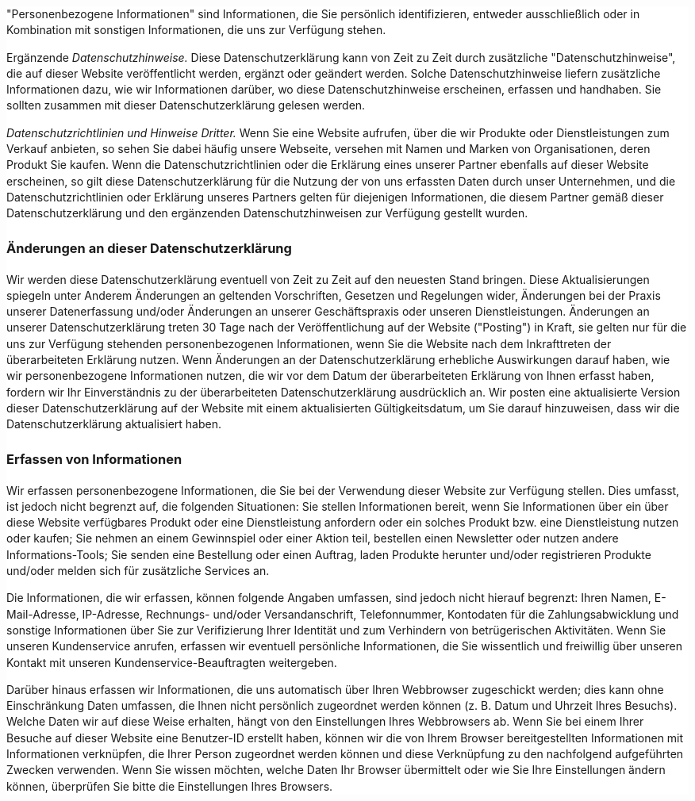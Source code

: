 "Personenbezogene Informationen" sind Informationen, die Sie persönlich identifizieren, entweder ausschließlich oder in Kombination mit sonstigen Informationen, die uns zur Verfügung stehen.

Ergänzende *Datenschutzhinweise.* Diese Datenschutzerklärung kann von Zeit zu Zeit durch zusätzliche "Datenschutzhinweise", die auf dieser Website veröffentlicht werden, ergänzt oder geändert werden. Solche Datenschutzhinweise liefern zusätzliche Informationen dazu, wie wir Informationen darüber, wo diese Datenschutzhinweise erscheinen, erfassen und handhaben. Sie sollten zusammen mit dieser Datenschutzerklärung gelesen werden.

*Datenschutzrichtlinien und Hinweise Dritter.* Wenn Sie eine Website aufrufen, über die wir Produkte oder Dienstleistungen zum Verkauf anbieten, so sehen Sie dabei häufig unsere Webseite, versehen mit Namen und Marken von Organisationen, deren Produkt Sie kaufen. Wenn die Datenschutzrichtlinien oder die Erklärung eines unserer Partner ebenfalls auf dieser Website erscheinen, so gilt diese Datenschutzerklärung für die Nutzung der von uns erfassten Daten durch unser Unternehmen, und die Datenschutzrichtlinien oder Erklärung unseres Partners gelten für diejenigen Informationen, die diesem Partner gemäß dieser Datenschutzerklärung und den ergänzenden Datenschutzhinweisen zur Verfügung gestellt wurden.

### Änderungen an dieser Datenschutzerklärung

Wir werden diese Datenschutzerklärung eventuell von Zeit zu Zeit auf den neuesten Stand bringen. Diese Aktualisierungen spiegeln unter Anderem Änderungen an geltenden Vorschriften, Gesetzen und Regelungen wider, Änderungen bei der Praxis unserer Datenerfassung und/oder Änderungen an unserer Geschäftspraxis oder unseren Dienstleistungen. Änderungen an unserer Datenschutzerklärung treten 30 Tage nach der Veröffentlichung auf der Website ("Posting") in Kraft, sie gelten nur für die uns zur Verfügung stehenden personenbezogenen Informationen, wenn Sie die Website nach dem Inkrafttreten der überarbeiteten Erklärung nutzen. Wenn Änderungen an der Datenschutzerklärung erhebliche Auswirkungen darauf haben, wie wir personenbezogene Informationen nutzen, die wir vor dem Datum der überarbeiteten Erklärung von Ihnen erfasst haben, fordern wir Ihr Einverständnis zu der überarbeiteten Datenschutzerklärung ausdrücklich an. Wir posten eine aktualisierte Version dieser Datenschutzerklärung auf der Website mit einem aktualisierten Gültigkeitsdatum, um Sie darauf hinzuweisen, dass wir die Datenschutzerklärung aktualisiert haben.

### Erfassen von Informationen

Wir erfassen personenbezogene Informationen, die Sie bei der Verwendung dieser Website zur Verfügung stellen. Dies umfasst, ist jedoch nicht begrenzt auf, die folgenden Situationen: Sie stellen Informationen bereit, wenn Sie Informationen über ein über diese Website verfügbares Produkt oder eine Dienstleistung anfordern oder ein solches Produkt bzw. eine Dienstleistung nutzen oder kaufen; Sie nehmen an einem Gewinnspiel oder einer Aktion teil, bestellen einen Newsletter oder nutzen andere Informations-Tools; Sie senden eine Bestellung oder einen Auftrag, laden Produkte herunter und/oder registrieren Produkte und/oder melden sich für zusätzliche Services an.

Die Informationen, die wir erfassen, können folgende Angaben umfassen, sind jedoch nicht hierauf begrenzt: Ihren Namen, E-Mail-Adresse, IP-Adresse, Rechnungs- und/oder Versandanschrift, Telefonnummer, Kontodaten für die Zahlungsabwicklung und sonstige Informationen über Sie zur Verifizierung Ihrer Identität und zum Verhindern von betrügerischen Aktivitäten. Wenn Sie unseren Kundenservice anrufen, erfassen wir eventuell persönliche Informationen, die Sie wissentlich und freiwillig über unseren Kontakt mit unseren Kundenservice-Beauftragten weitergeben.

Darüber hinaus erfassen wir Informationen, die uns automatisch über Ihren Webbrowser zugeschickt werden; dies kann ohne Einschränkung Daten umfassen, die Ihnen nicht persönlich zugeordnet werden können (z. B. Datum und Uhrzeit Ihres Besuchs). Welche Daten wir auf diese Weise erhalten, hängt von den Einstellungen Ihres Webbrowsers ab. Wenn Sie bei einem Ihrer Besuche auf dieser Website eine Benutzer-ID erstellt haben, können wir die von Ihrem Browser bereitgestellten Informationen mit Informationen verknüpfen, die Ihrer Person zugeordnet werden können und diese Verknüpfung zu den nachfolgend aufgeführten Zwecken verwenden. Wenn Sie wissen möchten, welche Daten Ihr Browser übermittelt oder wie Sie Ihre Einstellungen ändern können, überprüfen Sie bitte die Einstellungen Ihres Browsers.
